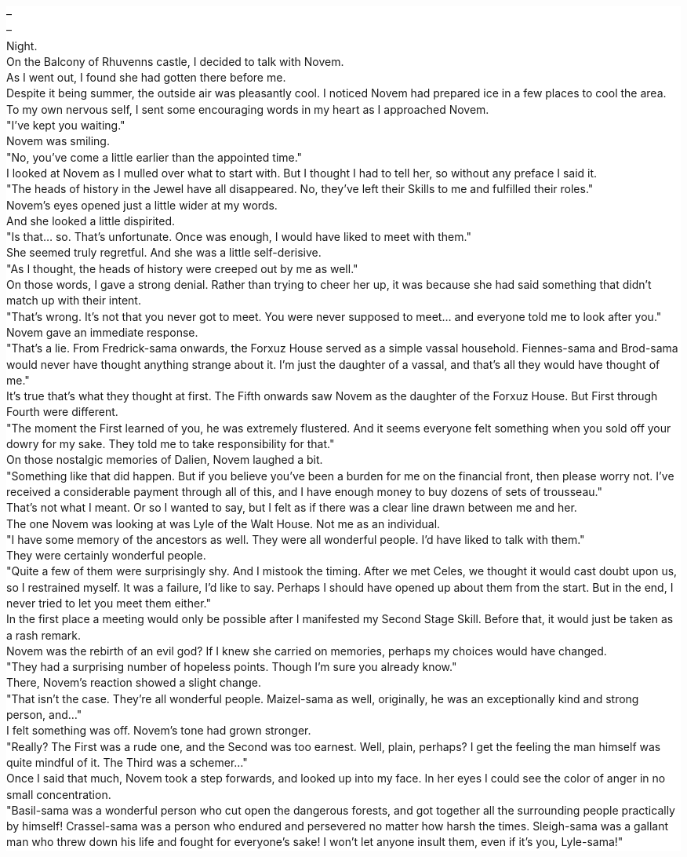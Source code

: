 –<br/>
–<br/>
Night.<br/>
On the Balcony of Rhuvenns castle, I decided to talk with Novem.<br/>
As I went out, I found she had gotten there before me.<br/>
Despite it being summer, the outside air was pleasantly cool. I noticed Novem had prepared ice in a few places to cool the area.<br/>
To my own nervous self, I sent some encouraging words in my heart as I approached Novem.<br/>
"I’ve kept you waiting."<br/>
Novem was smiling.<br/>
"No, you’ve come a little earlier than the appointed time."<br/>
I looked at Novem as I mulled over what to start with. But I thought I had to tell her, so without any preface I said it.<br/>
"The heads of history in the Jewel have all disappeared. No, they’ve left their Skills to me and fulfilled their roles."<br/>
Novem’s eyes opened just a little wider at my words.<br/>
And she looked a little dispirited.<br/>
"Is that… so. That’s unfortunate. Once was enough, I would have liked to meet with them."<br/>
She seemed truly regretful. And she was a little self-derisive.<br/>
"As I thought, the heads of history were creeped out by me as well."<br/>
On those words, I gave a strong denial. Rather than trying to cheer her up, it was because she had said something that didn’t match up with their intent.<br/>
"That’s wrong. It’s not that you never got to meet. You were never supposed to meet… and everyone told me to look after you."<br/>
Novem gave an immediate response.<br/>
"That’s a lie. From Fredrick-sama onwards, the Forxuz House served as a simple vassal household. Fiennes-sama and Brod-sama would never have thought anything strange about it. I’m just the daughter of a vassal, and that’s all they would have thought of me."<br/>
It’s true that’s what they thought at first. The Fifth onwards saw Novem as the daughter of the Forxuz House. But First through Fourth were different.<br/>
"The moment the First learned of you, he was extremely flustered. And it seems everyone felt something when you sold off your dowry for my sake. They told me to take responsibility for that."<br/>
On those nostalgic memories of Dalien, Novem laughed a bit.<br/>
"Something like that did happen. But if you believe you’ve been a burden for me on the financial front, then please worry not. I’ve received a considerable payment through all of this, and I have enough money to buy dozens of sets of trousseau."<br/>
That’s not what I meant. Or so I wanted to say, but I felt as if there was a clear line drawn between me and her.<br/>
The one Novem was looking at was Lyle of the Walt House. Not me as an individual.<br/>
"I have some memory of the ancestors as well. They were all wonderful people. I’d have liked to talk with them."<br/>
They were certainly wonderful people.<br/>
"Quite a few of them were surprisingly shy. And I mistook the timing. After we met Celes, we thought it would cast doubt upon us, so I restrained myself. It was a failure, I’d like to say. Perhaps I should have opened up about them from the start. But in the end, I never tried to let you meet them either."<br/>
In the first place a meeting would only be possible after I manifested my Second Stage Skill. Before that, it would just be taken as a rash remark.<br/>
Novem was the rebirth of an evil god? If I knew she carried on memories, perhaps my choices would have changed.<br/>
"They had a surprising number of hopeless points. Though I’m sure you already know."<br/>
There, Novem’s reaction showed a slight change.<br/>
"That isn’t the case. They’re all wonderful people. Maizel-sama as well, originally, he was an exceptionally kind and strong person, and…"<br/>
I felt something was off. Novem’s tone had grown stronger.<br/>
"Really? The First was a rude one, and the Second was too earnest. Well, plain, perhaps? I get the feeling the man himself was quite mindful of it. The Third was a schemer…"<br/>
Once I said that much, Novem took a step forwards, and looked up into my face. In her eyes I could see the color of anger in no small concentration.<br/>
"Basil-sama was a wonderful person who cut open the dangerous forests, and got together all the surrounding people practically by himself! Crassel-sama was a person who endured and persevered no matter how harsh the times. Sleigh-sama was a gallant man who threw down his life and fought for everyone’s sake! I won’t let anyone insult them, even if it’s you, Lyle-sama!"<br/>